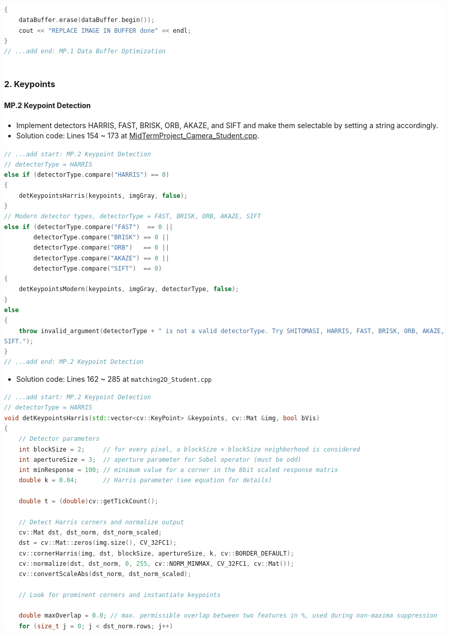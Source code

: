 ```c++
{
    dataBuffer.erase(dataBuffer.begin());
    cout << "REPLACE IMAGE IN BUFFER done" << endl;
}
// ...add end: MP.1 Data Buffer Optimization
 
```
### 2. Keypoints

#### MP.2 Keypoint Detection
* Implement detectors HARRIS, FAST, BRISK, ORB, AKAZE, and SIFT and make them selectable by setting a string accordingly.
* Solution code: Lines 154 ~ 173 at [MidTermProject_Camera_Student.cpp](https://github.com/YeongsooKim/SFND_2D_Feature_Tracking/blob/master/src/MidTermProject_Camera_Student.cpp).
```c++
// ...add start: MP.2 Keypoint Detection
// detectorType = HARRIS
else if (detectorType.compare("HARRIS") == 0) 
{
    detKeypointsHarris(keypoints, imgGray, false);
}
// Modern detector types, detectorType = FAST, BRISK, ORB, AKAZE, SIFT
else if (detectorType.compare("FAST")  == 0 ||
        detectorType.compare("BRISK") == 0 ||
        detectorType.compare("ORB")   == 0 ||
        detectorType.compare("AKAZE") == 0 ||
        detectorType.compare("SIFT")  == 0)
{
    detKeypointsModern(keypoints, imgGray, detectorType, false);
}
else
{
    throw invalid_argument(detectorType + " is not a valid detectorType. Try SHITOMASI, HARRIS, FAST, BRISK, ORB, AKAZE, SIFT.");
}
// ...add end: MP.2 Keypoint Detection
```
* Solution code: Lines 162 ~ 285 at `matching2D_Student.cpp`
```c++
// ...add start: MP.2 Keypoint Detection
// detectorType = HARRIS
void detKeypointsHarris(std::vector<cv::KeyPoint> &keypoints, cv::Mat &img, bool bVis)
{
    // Detector parameters
    int blockSize = 2;     // for every pixel, a blockSize × blockSize neighborhood is considered
    int apertureSize = 3;  // aperture parameter for Sobel operator (must be odd)
    int minResponse = 100; // minimum value for a corner in the 8bit scaled response matrix
    double k = 0.04;       // Harris parameter (see equation for details)

    double t = (double)cv::getTickCount();

    // Detect Harris corners and normalize output
    cv::Mat dst, dst_norm, dst_norm_scaled;
    dst = cv::Mat::zeros(img.size(), CV_32FC1);
    cv::cornerHarris(img, dst, blockSize, apertureSize, k, cv::BORDER_DEFAULT);
    cv::normalize(dst, dst_norm, 0, 255, cv::NORM_MINMAX, CV_32FC1, cv::Mat());
    cv::convertScaleAbs(dst_norm, dst_norm_scaled);

    // Look for prominent corners and instantiate keypoints

    double maxOverlap = 0.0; // max. permissible overlap between two features in %, used during non-maxima suppression
    for (size_t j = 0; j < dst_norm.rows; j++)
```